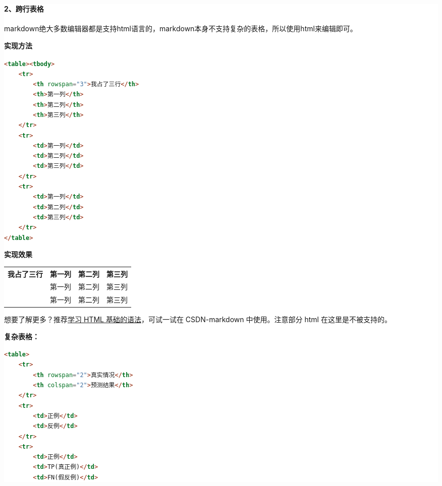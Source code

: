 #### 2、跨行表格

markdown绝大多数编辑器都是支持html语言的，markdown本身不支持复杂的表格，所以使用html来编辑即可。

**实现方法**

```markdown
<table><tbody>
    <tr>
        <th rowspan="3">我占了三行</th>
        <th>第一列</th>
        <th>第二列</th>
        <th>第三列</th>
    </tr>
    <tr>
        <td>第一列</td>
        <td>第二列</td>
        <td>第三列</td>
    </tr>
    <tr>
        <td>第一列</td>
        <td>第二列</td>
        <td>第三列</td>
    </tr>
</table>  
```

**实现效果**

<table><tbody>
    <tr>
        <th rowspan="3">我占了三行</th>
        <th>第一列</th>
        <th>第二列</th>
        <th>第三列</th>
    </tr>
    <tr>
        <td>第一列</td>
        <td>第二列</td>
        <td>第三列</td>
    </tr>
    <tr>
        <td>第一列</td>
        <td>第二列</td>
        <td>第三列</td>
    </tr>
</table>  

想要了解更多？推荐[学习 HTML 基础的语法](http://www.runoob.com/html/html-tutorial.html)，可试一试在 CSDN-markdown 中使用。注意部分 html 在这里是不被支持的。

**复杂表格：**

```markdown
<table>
    <tr>
        <th rowspan="2">真实情况</th>
        <th colspan="2">预测结果</th>
    </tr>
    <tr>
        <td>正例</td>
        <td>反例</td>
    </tr>
    <tr>
        <td>正例</td>
        <td>TP(真正例)</td>
        <td>FN(假反例)</td>
```